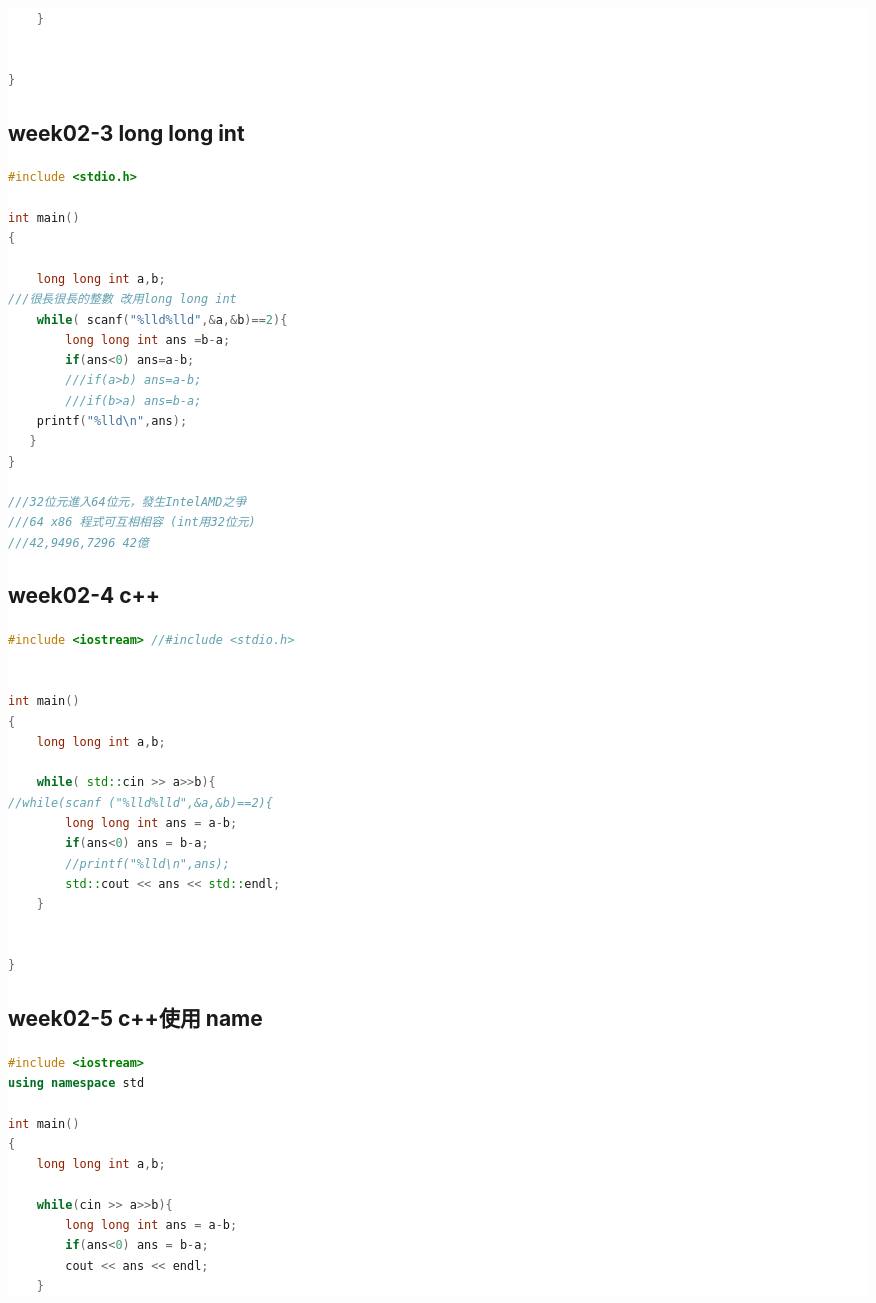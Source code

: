 ```cpp
	}


}
```
## week02-3 long long int
```cpp
#include <stdio.h>

int main()
{

    long long int a,b;
///很長很長的整數 改用long long int
	while( scanf("%lld%lld",&a,&b)==2){
		long long int ans =b-a;
		if(ans<0) ans=a-b;
		///if(a>b) ans=a-b;
		///if(b>a) ans=b-a;		
    printf("%lld\n",ans);
   }
}

///32位元進入64位元，發生IntelAMD之爭
///64 x86 程式可互相相容 (int用32位元)
///42,9496,7296 42億
```
## week02-4 c++
```cpp
#include <iostream> //#include <stdio.h>


int main()
{
	long long int a,b;

	while( std::cin >> a>>b){
//while(scanf ("%lld%lld",&a,&b)==2){
		long long int ans = a-b;
		if(ans<0) ans = b-a;
		//printf("%lld\n",ans);
		std::cout << ans << std::endl;
	}


}
```
## week02-5  c++使用 name
```cpp
#include <iostream>
using namespace std

int main()
{
	long long int a,b;

	while(cin >> a>>b){
		long long int ans = a-b;
		if(ans<0) ans = b-a;
		cout << ans << endl;
	}
```